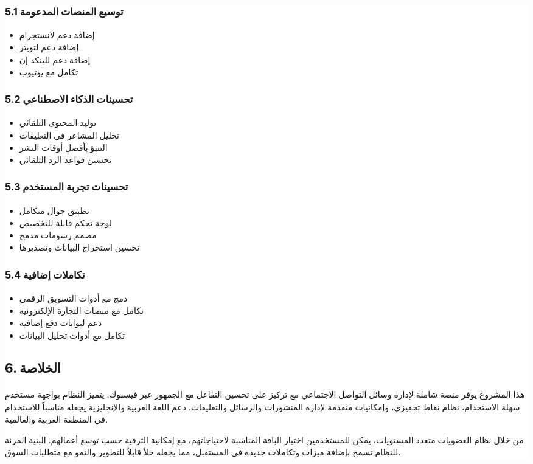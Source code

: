 ### 5.1 توسيع المنصات المدعومة
- إضافة دعم لانستجرام
- إضافة دعم لتويتر
- إضافة دعم للينكد إن
- تكامل مع يوتيوب

### 5.2 تحسينات الذكاء الاصطناعي
- توليد المحتوى التلقائي
- تحليل المشاعر في التعليقات
- التنبؤ بأفضل أوقات النشر
- تحسين قواعد الرد التلقائي

### 5.3 تحسينات تجربة المستخدم
- تطبيق جوال متكامل
- لوحة تحكم قابلة للتخصيص
- مصمم رسومات مدمج
- تحسين استخراج البيانات وتصديرها

### 5.4 تكاملات إضافية
- دمج مع أدوات التسويق الرقمي
- تكامل مع منصات التجارة الإلكترونية
- دعم لبوابات دفع إضافية
- تكامل مع أدوات تحليل البيانات

## 6. الخلاصة

هذا المشروع يوفر منصة شاملة لإدارة وسائل التواصل الاجتماعي مع تركيز على تحسين التفاعل مع الجمهور عبر فيسبوك. يتميز النظام بواجهة مستخدم سهلة الاستخدام، نظام نقاط تحفيزي، وإمكانيات متقدمة لإدارة المنشورات والرسائل والتعليقات. دعم اللغة العربية والإنجليزية يجعله مناسباً للاستخدام في المنطقة العربية والعالمية.

من خلال نظام العضويات متعدد المستويات، يمكن للمستخدمين اختيار الباقة المناسبة لاحتياجاتهم، مع إمكانية الترقية حسب توسع أعمالهم. البنية المرنة للنظام تسمح بإضافة ميزات وتكاملات جديدة في المستقبل، مما يجعله حلاً قابلاً للتطوير والنمو مع متطلبات السوق.